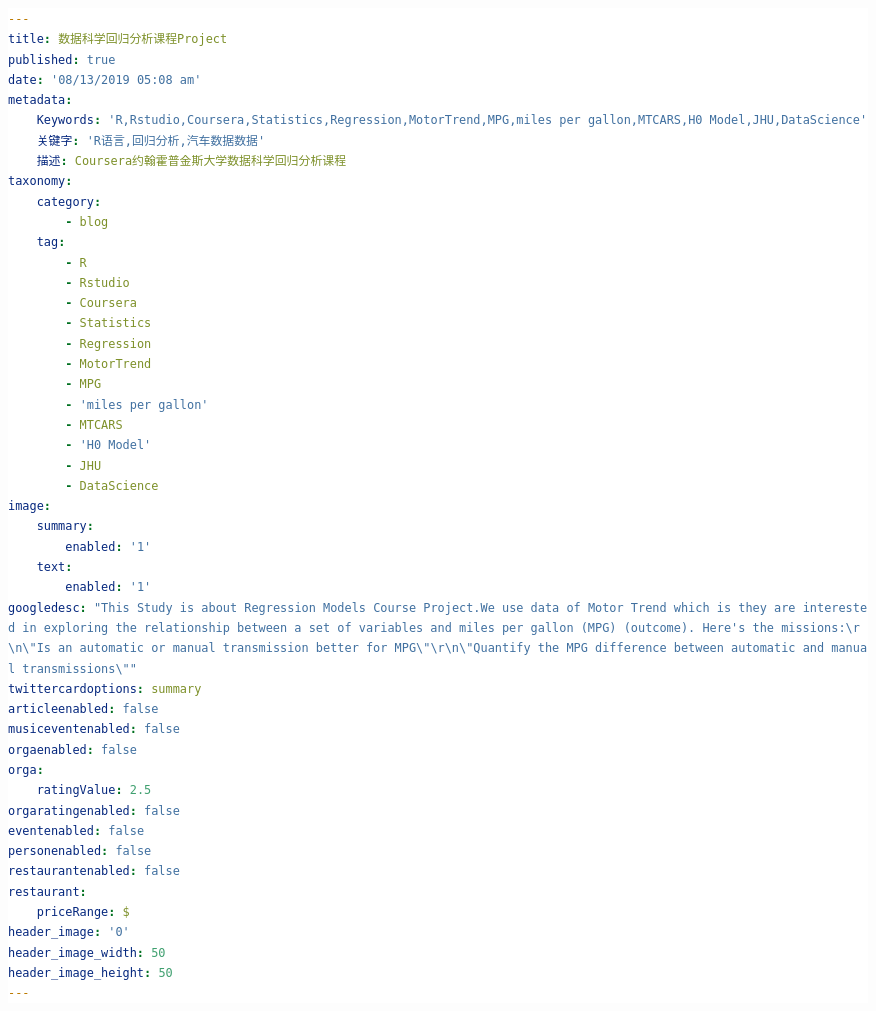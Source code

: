 ```yaml
---
title: 数据科学回归分析课程Project
published: true
date: '08/13/2019 05:08 am'
metadata:
    Keywords: 'R,Rstudio,Coursera,Statistics,Regression,MotorTrend,MPG,miles per gallon,MTCARS,H0 Model,JHU,DataScience'
    关键字: 'R语言,回归分析,汽车数据数据'
    描述: Coursera约翰霍普金斯大学数据科学回归分析课程
taxonomy:
    category:
        - blog
    tag:
        - R
        - Rstudio
        - Coursera
        - Statistics
        - Regression
        - MotorTrend
        - MPG
        - 'miles per gallon'
        - MTCARS
        - 'H0 Model'
        - JHU
        - DataScience
image:
    summary:
        enabled: '1'
    text:
        enabled: '1'
googledesc: "This Study is about Regression Models Course Project.We use data of Motor Trend which is they are interested in exploring the relationship between a set of variables and miles per gallon (MPG) (outcome). Here's the missions:\r\n\"Is an automatic or manual transmission better for MPG\"\r\n\"Quantify the MPG difference between automatic and manual transmissions\""
twittercardoptions: summary
articleenabled: false
musiceventenabled: false
orgaenabled: false
orga:
    ratingValue: 2.5
orgaratingenabled: false
eventenabled: false
personenabled: false
restaurantenabled: false
restaurant:
    priceRange: $
header_image: '0'
header_image_width: 50
header_image_height: 50
---
```
